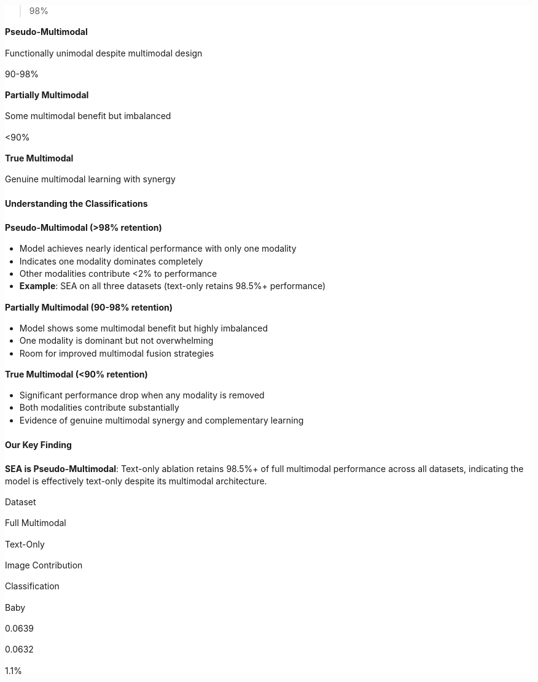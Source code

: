 >98%

**Pseudo-Multimodal**

Functionally unimodal despite multimodal design

90-98%

**Partially Multimodal**

Some multimodal benefit but imbalanced

<90%

**True Multimodal**

Genuine multimodal learning with synergy

#### Understanding the Classifications

**Pseudo-Multimodal (>98% retention)**

-   Model achieves nearly identical performance with only one modality
-   Indicates one modality dominates completely
-   Other modalities contribute <2% to performance
-   **Example**: SEA on all three datasets (text-only retains 98.5%+ performance)

**Partially Multimodal (90-98% retention)**

-   Model shows some multimodal benefit but highly imbalanced
-   One modality is dominant but not overwhelming
-   Room for improved multimodal fusion strategies

**True Multimodal (<90% retention)**

-   Significant performance drop when any modality is removed
-   Both modalities contribute substantially
-   Evidence of genuine multimodal synergy and complementary learning

#### Our Key Finding

**SEA is Pseudo-Multimodal**: Text-only ablation retains 98.5%+ of full multimodal performance across all datasets, indicating the model is effectively text-only despite its multimodal architecture.

Dataset

Full Multimodal

Text-Only

Image Contribution

Classification

Baby

0.0639

0.0632

1.1%
